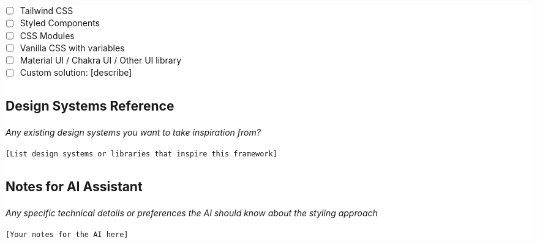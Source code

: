 - [ ] Tailwind CSS
- [ ] Styled Components
- [ ] CSS Modules
- [ ] Vanilla CSS with variables
- [ ] Material UI / Chakra UI / Other UI library
- [ ] Custom solution: [describe]

## Design Systems Reference
*Any existing design systems you want to take inspiration from?*

```
[List design systems or libraries that inspire this framework]
```

## Notes for AI Assistant
*Any specific technical details or preferences the AI should know about the styling approach*

```
[Your notes for the AI here]
``` 